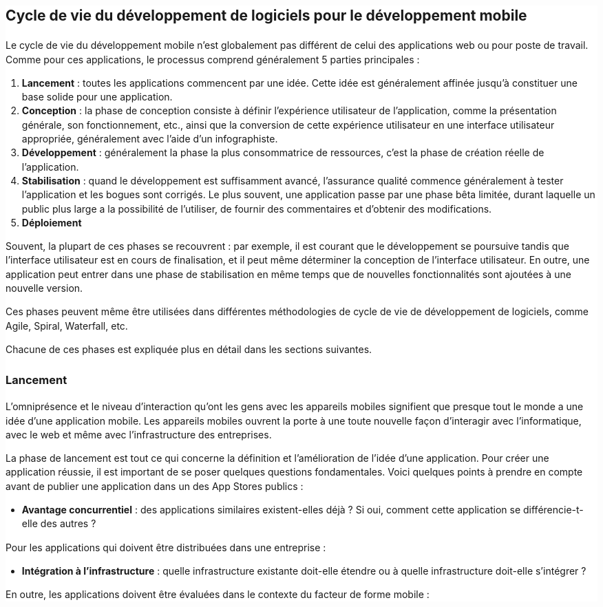 ## <a name="mobile-development-sdlc"></a>Cycle de vie du développement de logiciels pour le développement mobile

Le cycle de vie du développement mobile n’est globalement pas différent de celui des applications web ou pour poste de travail. Comme pour ces applications, le processus comprend généralement 5 parties principales :

1.   **Lancement** : toutes les applications commencent par une idée. Cette idée est généralement affinée jusqu’à constituer une base solide pour une application.
1.   **Conception** : la phase de conception consiste à définir l’expérience utilisateur de l’application, comme la présentation générale, son fonctionnement, etc., ainsi que la conversion de cette expérience utilisateur en une interface utilisateur appropriée, généralement avec l’aide d’un infographiste.
1.   **Développement** : généralement la phase la plus consommatrice de ressources, c’est la phase de création réelle de l’application.
1.   **Stabilisation** : quand le développement est suffisamment avancé, l’assurance qualité commence généralement à tester l’application et les bogues sont corrigés. Le plus souvent, une application passe par une phase bêta limitée, durant laquelle un public plus large a la possibilité de l’utiliser, de fournir des commentaires et d’obtenir des modifications.
1.  **Déploiement**

Souvent, la plupart de ces phases se recouvrent : par exemple, il est courant que le développement se poursuive tandis que l’interface utilisateur est en cours de finalisation, et il peut même déterminer la conception de l’interface utilisateur. En outre, une application peut entrer dans une phase de stabilisation en même temps que de nouvelles fonctionnalités sont ajoutées à une nouvelle version.

Ces phases peuvent même être utilisées dans différentes méthodologies de cycle de vie de développement de logiciels, comme Agile, Spiral, Waterfall, etc.

Chacune de ces phases est expliquée plus en détail dans les sections suivantes.

### <a name="inception"></a>Lancement

L’omniprésence et le niveau d’interaction qu’ont les gens avec les appareils mobiles signifient que presque tout le monde a une idée d’une application mobile. Les appareils mobiles ouvrent la porte à une toute nouvelle façon d’interagir avec l’informatique, avec le web et même avec l’infrastructure des entreprises.

La phase de lancement est tout ce qui concerne la définition et l’amélioration de l’idée d’une application.
Pour créer une application réussie, il est important de se poser quelques questions fondamentales. Voici quelques points à prendre en compte avant de publier une application dans un des App Stores publics :

-   **Avantage concurrentiel** : des applications similaires existent-elles déjà ? Si oui, comment cette application se différencie-t-elle des autres ?

Pour les applications qui doivent être distribuées dans une entreprise :

-   **Intégration à l’infrastructure** : quelle infrastructure existante doit-elle étendre ou à quelle infrastructure doit-elle s’intégrer ?

En outre, les applications doivent être évaluées dans le contexte du facteur de forme mobile :
